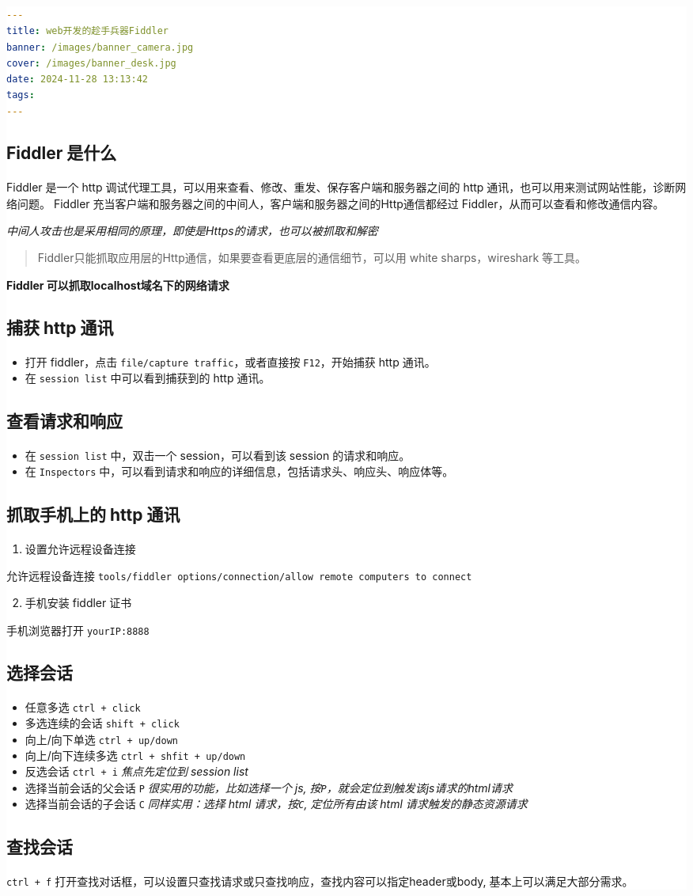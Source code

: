 ```yaml
---
title: web开发的趁手兵器Fiddler
banner: /images/banner_camera.jpg
cover: /images/banner_desk.jpg
date: 2024-11-28 13:13:42
tags:
---
```


## Fiddler 是什么

Fiddler 是一个 http 调试代理工具，可以用来查看、修改、重发、保存客户端和服务器之间的 http 通讯，也可以用来测试网站性能，诊断网络问题。
Fiddler 充当客户端和服务器之间的中间人，客户端和服务器之间的Http通信都经过 Fiddler，从而可以查看和修改通信内容。

*中间人攻击也是采用相同的原理，即使是Https的请求，也可以被抓取和解密*  

> Fiddler只能抓取应用层的Http通信，如果要查看更底层的通信细节，可以用 white sharps，wireshark 等工具。


**Fiddler 可以抓取localhost域名下的网络请求**

## 捕获 http 通讯

- 打开 fiddler，点击 `file/capture traffic`，或者直接按 `F12`，开始捕获 http 通讯。
- 在 `session list` 中可以看到捕获到的 http 通讯。

## 查看请求和响应

- 在 `session list` 中，双击一个 session，可以看到该 session 的请求和响应。
- 在 `Inspectors` 中，可以看到请求和响应的详细信息，包括请求头、响应头、响应体等。

## 抓取手机上的 http 通讯
1. 设置允许远程设备连接

允许远程设备连接 `tools/fiddler options/connection/allow remote computers to connect`

2. 手机安装 fiddler 证书

手机浏览器打开 `yourIP:8888`


## 选择会话

- 任意多选 `ctrl + click` 
- 多选连续的会话 `shift + click`
- 向上/向下单选 `ctrl + up/down`
- 向上/向下连续多选 `ctrl + shfit + up/down`
- 反选会话 `ctrl + i`  *焦点先定位到 session list*
- 选择当前会话的父会话 `P`  *很实用的功能，比如选择一个 js, 按`P`，就会定位到触发该js请求的html请求*
- 选择当前会话的子会话 `C`  *同样实用：选择 html 请求，按`C`, 定位所有由该 html 请求触发的静态资源请求*

## 查找会话
`ctrl + f` 打开查找对话框，可以设置只查找请求或只查找响应，查找内容可以指定header或body, 基本上可以满足大部分需求。
